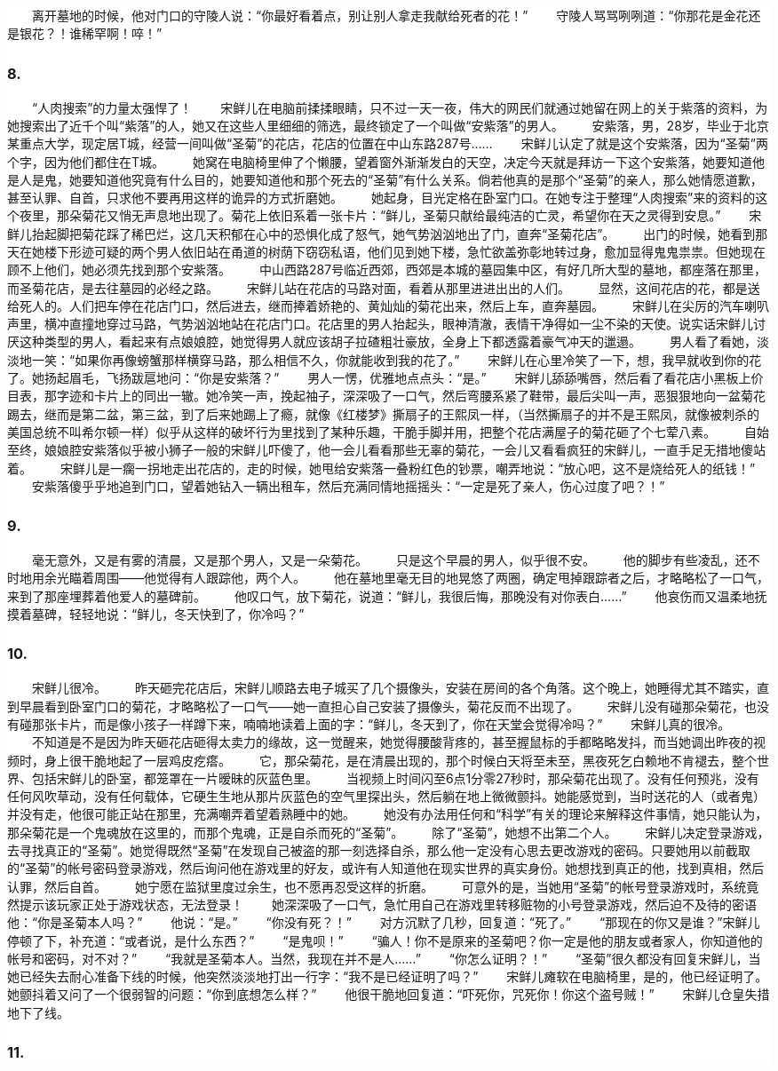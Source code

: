 　　离开墓地的时候，他对门口的守陵人说：“你最好看着点，别让别人拿走我献给死者的花！”
　　守陵人骂骂咧咧道：“你那花是金花还是银花？！谁稀罕啊！啐！”
### 8.
　　“人肉搜索”的力量太强悍了！
　　宋鲜儿在电脑前揉揉眼睛，只不过一天一夜，伟大的网民们就通过她留在网上的关于紫落的资料，为她搜索出了近千个叫“紫落”的人，她又在这些人里细细的筛选，最终锁定了一个叫做“安紫落”的男人。
　　安紫落，男，28岁，毕业于北京某重点大学，现定居T城，经营一间叫做“圣菊”的花店，花店的位置在中山东路287号……
　　宋鲜儿认定了就是这个安紫落，因为“圣菊”两个字，因为他们都住在T城。
　　她窝在电脑椅里伸了个懒腰，望着窗外渐渐发白的天空，决定今天就是拜访一下这个安紫落，她要知道他是人是鬼，她要知道他究竟有什么目的，她要知道他和那个死去的“圣菊”有什么关系。倘若他真的是那个“圣菊”的亲人，那么她情愿道歉，甚至认罪、自首，只求他不要再用这样的诡异的方式折磨她。
　　她起身，目光定格在卧室门口。在她专注于整理“人肉搜索”来的资料的这个夜里，那朵菊花又悄无声息地出现了。菊花上依旧系着一张卡片：“鲜儿，圣菊只献给最纯洁的亡灵，希望你在天之灵得到安息。”
　　宋鲜儿抬起脚把菊花踩了稀巴烂，这几天积郁在心中的恐惧化成了怒气，她气势汹汹地出了门，直奔“圣菊花店”。
　　出门的时候，她看到那天在她楼下形迹可疑的两个男人依旧站在甬道的树荫下窃窃私语，他们见到她下楼，急忙欲盖弥彰地转过身，愈加显得鬼鬼祟祟。但她现在顾不上他们，她必须先找到那个安紫落。
　　中山西路287号临近西郊，西郊是本城的墓园集中区，有好几所大型的墓地，都座落在那里，而圣菊花店，是去往墓园的必经之路。
　　宋鲜儿站在花店的马路对面，看着从那里进进出出的人们。
　　显然，这间花店的花，都是送给死人的。人们把车停在花店门口，然后进去，继而捧着娇艳的、黄灿灿的菊花出来，然后上车，直奔墓园。
　　宋鲜儿在尖厉的汽车喇叭声里，横冲直撞地穿过马路，气势汹汹地站在花店门口。花店里的男人抬起头，眼神清澈，表情干净得如一尘不染的天使。说实话宋鲜儿讨厌这种类型的男人，看起来有点娘娘腔，她觉得男人就应该胡子拉碴粗壮豪放，全身上下都透露着豪气冲天的邋遢。
　　男人看了看她，淡淡地一笑：“如果你再像螃蟹那样横穿马路，那么相信不久，你就能收到我的花了。”
　　宋鲜儿在心里冷笑了一下，想，我早就收到你的花了。她扬起眉毛，飞扬跋扈地问：“你是安紫落？”
　　男人一愣，优雅地点点头：“是。”
　　宋鲜儿舔舔嘴唇，然后看了看花店小黑板上价目表，那字迹和卡片上的同出一辙。她冷笑一声，挽起袖子，深深吸了一口气，然后弯腰系紧了鞋带，最后尖叫一声，恶狠狠地向一盆菊花踢去，继而是第二盆，第三盆，到了后来她踢上了瘾，就像《红楼梦》撕扇子的王熙凤一样，（当然撕扇子的并不是王熙凤，就像被刺杀的美国总统不叫希尔顿一样）似乎从这样的破坏行为里找到了某种乐趣，干脆手脚并用，把整个花店满屋子的菊花砸了个七荤八素。
　　自始至终，娘娘腔安紫落似乎被小狮子一般的宋鲜儿吓傻了，他一会儿看看那些无辜的菊花，一会儿又看看疯狂的宋鲜儿，一直手足无措地傻站着。
　　宋鲜儿是一瘸一拐地走出花店的，走的时候，她甩给安紫落一叠粉红色的钞票，嘲弄地说：“放心吧，这不是烧给死人的纸钱！”
　　安紫落傻乎乎地追到门口，望着她钻入一辆出租车，然后充满同情地摇摇头：“一定是死了亲人，伤心过度了吧？！”
### 9.
　　毫无意外，又是有雾的清晨，又是那个男人，又是一朵菊花。
　　只是这个早晨的男人，似乎很不安。
　　他的脚步有些凌乱，还不时地用余光瞄着周围——他觉得有人跟踪他，两个人。
　　他在墓地里毫无目的地晃悠了两圈，确定甩掉跟踪者之后，才略略松了一口气，来到了那座埋葬着他爱人的墓碑前。
　　他叹口气，放下菊花，说道：“鲜儿，我很后悔，那晚没有对你表白……”
　　他哀伤而又温柔地抚摸着墓碑，轻轻地说：“鲜儿，冬天快到了，你冷吗？”
### 10.
　　宋鲜儿很冷。
　　昨天砸完花店后，宋鲜儿顺路去电子城买了几个摄像头，安装在房间的各个角落。这个晚上，她睡得尤其不踏实，直到早晨看到卧室门口的菊花，才略略松了一口气——她一直担心自己安装了摄像头，菊花反而不出现了。
　　宋鲜儿没有碰那朵菊花，也没有碰那张卡片，而是像小孩子一样蹲下来，喃喃地读着上面的字：“鲜儿，冬天到了，你在天堂会觉得冷吗？”
　　宋鲜儿真的很冷。
　　不知道是不是因为昨天砸花店砸得太卖力的缘故，这一觉醒来，她觉得腰酸背疼的，甚至握鼠标的手都略略发抖，而当她调出昨夜的视频时，身上很干脆地起了一层鸡皮疙瘩。
　　它，那朵菊花，是在清晨出现的，那个时候白天将至未至，黑夜死乞白赖地不肯褪去，整个世界、包括宋鲜儿的卧室，都笼罩在一片暧昧的灰蓝色里。
　　当视频上时间闪至6点1分零27秒时，那朵菊花出现了。没有任何预兆，没有任何风吹草动，没有任何载体，它硬生生地从那片灰蓝色的空气里探出头，然后躺在地上微微颤抖。她能感觉到，当时送花的人（或者鬼）并没有走，他很可能正站在那里，充满嘲弄着望着熟睡中的她。
　　她没有办法用任何和“科学”有关的理论来解释这件事情，她只能认为，那朵菊花是一个鬼魂放在这里的，而那个鬼魂，正是自杀而死的“圣菊”。
　　除了“圣菊”，她想不出第二个人。
　　宋鲜儿决定登录游戏，去寻找真正的“圣菊”。她觉得既然“圣菊”在发现自己被盗的那一刻选择自杀，那么他一定没有心思去更改游戏的密码。只要她用以前截取的“圣菊”的帐号密码登录游戏，然后询问他在游戏里的好友，或许有人知道他在现实世界的真实身份。她想找到真正的他，找到真相，然后认罪，然后自首。
　　她宁愿在监狱里度过余生，也不愿再忍受这样的折磨。
　　可意外的是，当她用“圣菊”的帐号登录游戏时，系统竟然提示该玩家正处于游戏状态，无法登录！
　　她深深吸了一口气，急忙用自己在游戏里转移赃物的小号登录游戏，然后迫不及待的密语他：“你是圣菊本人吗？”
　　他说：“是。”
　　“你没有死？！”
　　对方沉默了几秒，回复道：“死了。”
　　“那现在的你又是谁？”宋鲜儿停顿了下，补充道：“或者说，是什么东西？”
　　“是鬼呗！”
　　“骗人！你不是原来的圣菊吧？你一定是他的朋友或者家人，你知道他的帐号和密码，对不对？”
　　“我就是圣菊本人。当然，我现在并不是人……”
　　“你怎么证明？！”
　　“圣菊”很久都没有回复宋鲜儿，当她已经失去耐心准备下线的时候，他突然淡淡地打出一行字：“我不是已经证明了吗？”
　　宋鲜儿瘫软在电脑椅里，是的，他已经证明了。她颤抖着又问了一个很弱智的问题：“你到底想怎么样？”
　　他很干脆地回复道：“吓死你，咒死你！你这个盗号贼！”
　　宋鲜儿仓皇失措地下了线。
### 11.